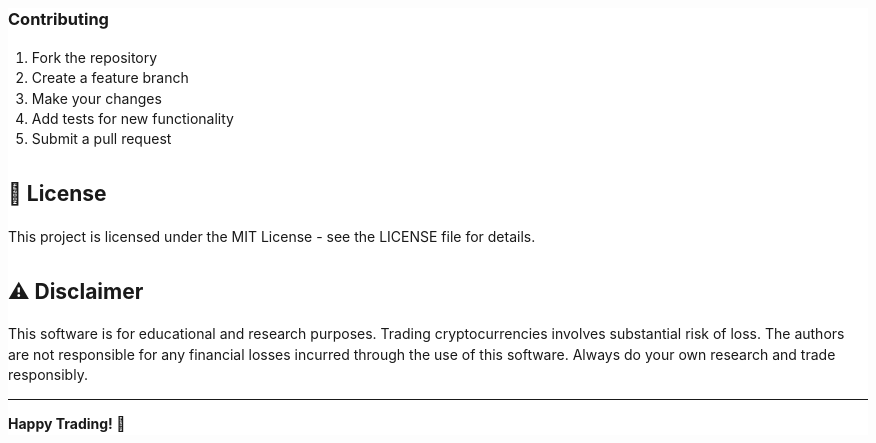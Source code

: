 ### Contributing

1. Fork the repository
2. Create a feature branch
3. Make your changes
4. Add tests for new functionality
5. Submit a pull request

## 📄 License

This project is licensed under the MIT License - see the LICENSE file for details.

## ⚠️ Disclaimer

This software is for educational and research purposes. Trading cryptocurrencies involves substantial risk of loss. The authors are not responsible for any financial losses incurred through the use of this software. Always do your own research and trade responsibly.

---

**Happy Trading! 🚀**
